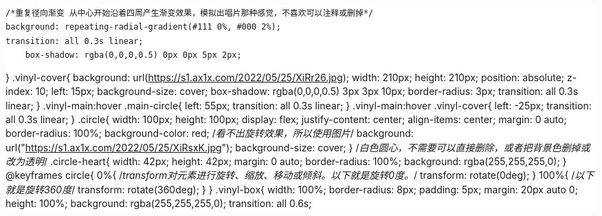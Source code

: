     /*重复径向渐变 从中心开始沿着四周产生渐变效果，模拟出唱片那种感觉，不喜欢可以注释或删掉*/
    background: repeating-radial-gradient(#111 0%, #000 2%);
    transition: all 0.3s linear;
        box-shadow: rgba(0,0,0,0.5) 0px 0px 5px 2px;
}
.vinyl-cover{
    background: url(https://s1.ax1x.com/2022/05/25/XiRr26.jpg);
    width: 210px;
    height: 210px;
    position: absolute;
    z-index: 10;
    left: 15px;
    background-size: cover;
    box-shadow: rgba(0,0,0,0.5) 3px 3px 10px;
    border-radius: 3px;
    transition: all 0.3s linear;
}
.vinyl-main:hover .main-circle{
    left: 55px;
    transition: all 0.3s linear;
}
.vinyl-main:hover .vinyl-cover{
    left: -25px;
    transition: all 0.3s linear;
}
.circle{
    width: 100px;
    height: 100px;
    display: flex;
    justify-content: center;
    align-items: center;
    margin: 0 auto;
    border-radius: 100%;
    background-color: red;
    /*看不出旋转效果，所以使用图片*/
    background: url("https://s1.ax1x.com/2022/05/25/XiRsxK.jpg");
    background-size: cover;
}
/*白色圆心，不需要可以直接删除，或者把背景色删掉或改为透明*/
.circle-heart{
    width: 42px;
    height: 42px;
    margin: 0 auto;
    border-radius: 100%;
    background: rgba(255,255,255,0);
}
@keyframes circle{
    0%{
        /*transform对元素进行旋转、缩放、移动或倾斜。以下就是旋转0度。*/
        transform: rotate(0deg);
    }
    100%{
        /*以下就是旋转360度*/
        transform: rotate(360deg);
    }
}
.vinyl-box{
    width: 100%;
    border-radius: 8px;
    padding: 5px;
    margin: 20px auto 0;
    height: 100%;
    background: rgba(255,255,255,0);
    transition: all 0.6s;